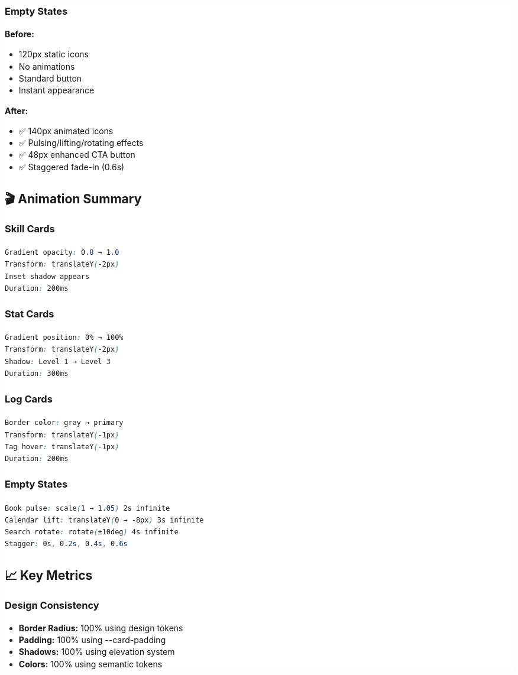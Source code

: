 ### Empty States
**Before:**
- 120px static icons
- No animations
- Standard button
- Instant appearance

**After:**
- ✅ 140px animated icons
- ✅ Pulsing/lifting/rotating effects
- ✅ 48px enhanced CTA button
- ✅ Staggered fade-in (0.6s)

## 🎬 Animation Summary

### Skill Cards
```css
Gradient opacity: 0.8 → 1.0
Transform: translateY(-2px)
Inset shadow appears
Duration: 200ms
```

### Stat Cards
```css
Gradient position: 0% → 100%
Transform: translateY(-2px)
Shadow: Level 1 → Level 3
Duration: 300ms
```

### Log Cards
```css
Border color: gray → primary
Transform: translateY(-1px)
Tag hover: translateY(-1px)
Duration: 200ms
```

### Empty States
```css
Book pulse: scale(1 → 1.05) 2s infinite
Calendar lift: translateY(0 → -8px) 3s infinite
Search rotate: rotate(±10deg) 4s infinite
Stagger: 0s, 0.2s, 0.4s, 0.6s
```

## 📈 Key Metrics

### Design Consistency
- **Border Radius:** 100% using design tokens
- **Padding:** 100% using --card-padding
- **Shadows:** 100% using elevation system
- **Colors:** 100% using semantic tokens
